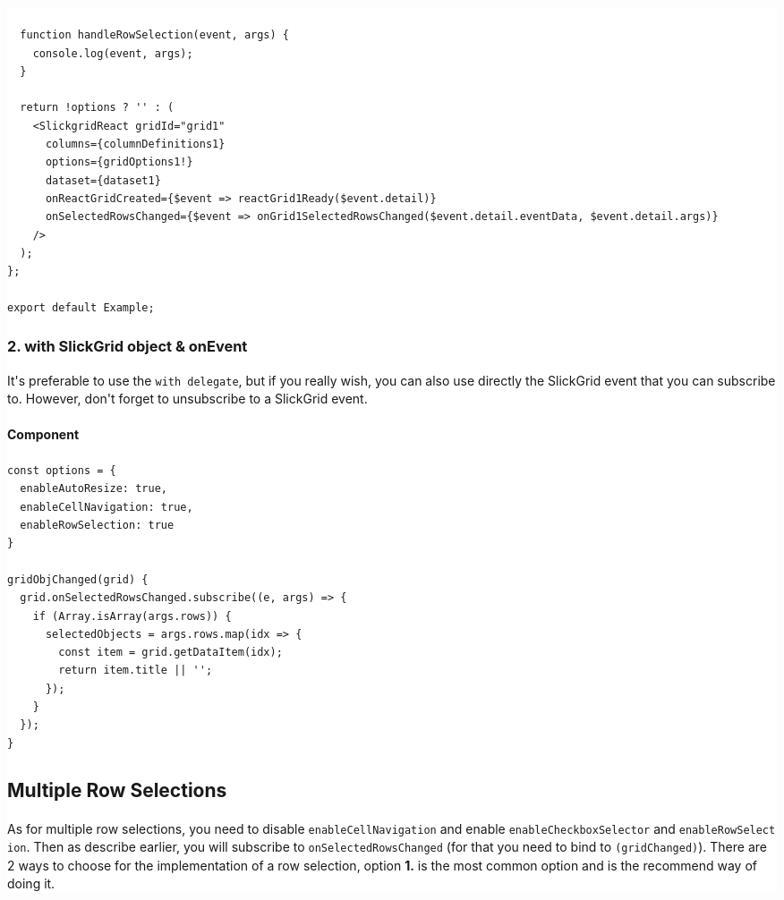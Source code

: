 ```tsx

  function handleRowSelection(event, args) {
    console.log(event, args);
  }

  return !options ? '' : (
    <SlickgridReact gridId="grid1"
      columns={columnDefinitions1}
      options={gridOptions1!}
      dataset={dataset1}
      onReactGridCreated={$event => reactGrid1Ready($event.detail)}
      onSelectedRowsChanged={$event => onGrid1SelectedRowsChanged($event.detail.eventData, $event.detail.args)}
    />
  );
};

export default Example;
```

### 2. with SlickGrid object & onEvent
It's preferable to use the `with delegate`, but if you really wish, you can also use directly the SlickGrid event that you can subscribe to. However, don't forget to unsubscribe to a SlickGrid event.
#### Component
```tsx
const options = {
  enableAutoResize: true,
  enableCellNavigation: true,
  enableRowSelection: true
}

gridObjChanged(grid) {
  grid.onSelectedRowsChanged.subscribe((e, args) => {
    if (Array.isArray(args.rows)) {
      selectedObjects = args.rows.map(idx => {
        const item = grid.getDataItem(idx);
        return item.title || '';
      });
    }
  });
}
```

## Multiple Row Selections
As for multiple row selections, you need to disable `enableCellNavigation` and enable `enableCheckboxSelector` and `enableRowSelection`. Then as describe earlier, you will subscribe to `onSelectedRowsChanged` (for that you need to bind to `(gridChanged)`). There are 2 ways to choose for the implementation of a row selection, option **1.** is the most common option and is the recommend way of doing it.
